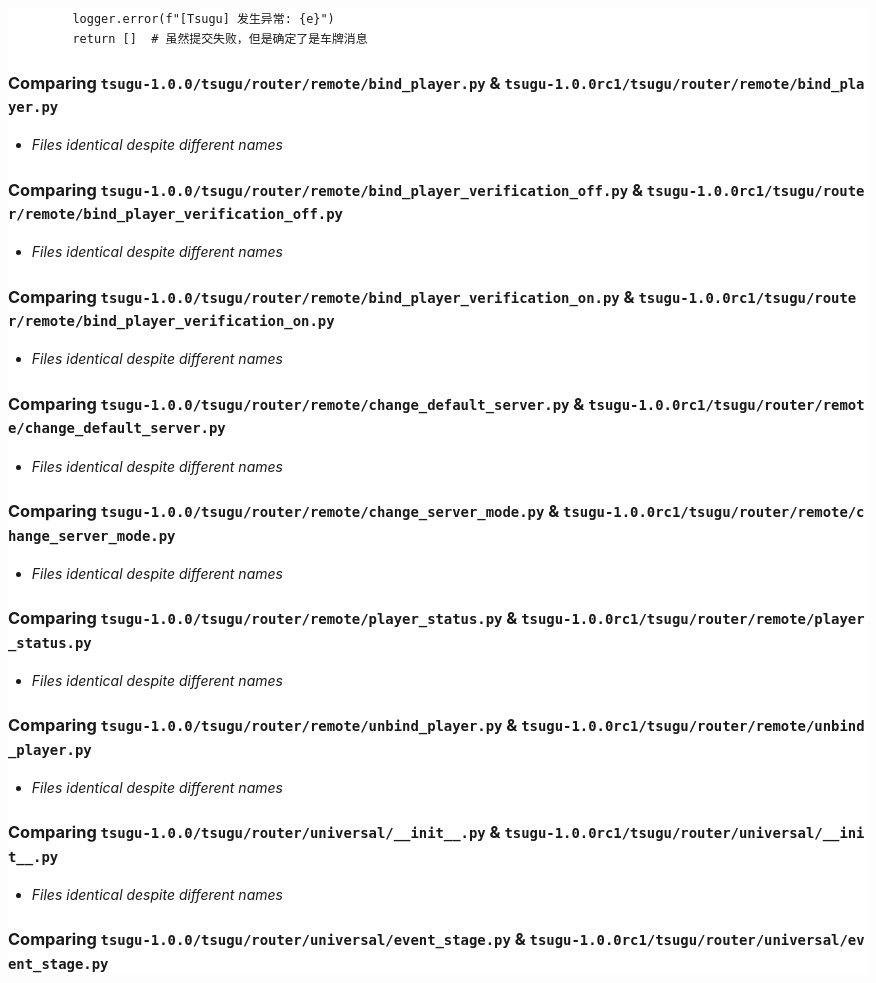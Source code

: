 ```diff
         logger.error(f"[Tsugu] 发生异常: {e}")
         return []  # 虽然提交失败，但是确定了是车牌消息
```

### Comparing `tsugu-1.0.0/tsugu/router/remote/bind_player.py` & `tsugu-1.0.0rc1/tsugu/router/remote/bind_player.py`

 * *Files identical despite different names*

### Comparing `tsugu-1.0.0/tsugu/router/remote/bind_player_verification_off.py` & `tsugu-1.0.0rc1/tsugu/router/remote/bind_player_verification_off.py`

 * *Files identical despite different names*

### Comparing `tsugu-1.0.0/tsugu/router/remote/bind_player_verification_on.py` & `tsugu-1.0.0rc1/tsugu/router/remote/bind_player_verification_on.py`

 * *Files identical despite different names*

### Comparing `tsugu-1.0.0/tsugu/router/remote/change_default_server.py` & `tsugu-1.0.0rc1/tsugu/router/remote/change_default_server.py`

 * *Files identical despite different names*

### Comparing `tsugu-1.0.0/tsugu/router/remote/change_server_mode.py` & `tsugu-1.0.0rc1/tsugu/router/remote/change_server_mode.py`

 * *Files identical despite different names*

### Comparing `tsugu-1.0.0/tsugu/router/remote/player_status.py` & `tsugu-1.0.0rc1/tsugu/router/remote/player_status.py`

 * *Files identical despite different names*

### Comparing `tsugu-1.0.0/tsugu/router/remote/unbind_player.py` & `tsugu-1.0.0rc1/tsugu/router/remote/unbind_player.py`

 * *Files identical despite different names*

### Comparing `tsugu-1.0.0/tsugu/router/universal/__init__.py` & `tsugu-1.0.0rc1/tsugu/router/universal/__init__.py`

 * *Files identical despite different names*

### Comparing `tsugu-1.0.0/tsugu/router/universal/event_stage.py` & `tsugu-1.0.0rc1/tsugu/router/universal/event_stage.py`
